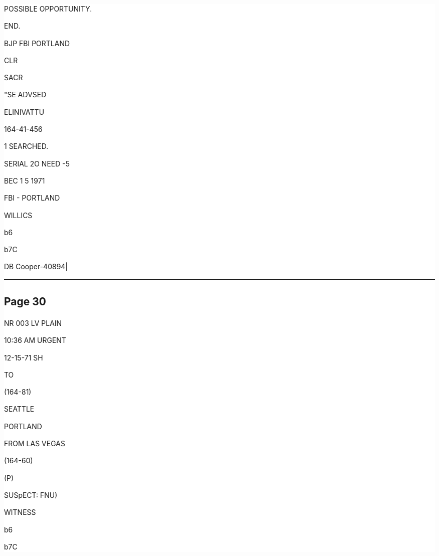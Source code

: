 POSSIBLE OPPORTUNITY.

END.

BJP FBI PORTLAND

CLR

SACR

"SE ADVSED

ELINIVATTU

164-41-456

1 SEARCHED.

SERIAL 2O NEED -5

BEC 1 5 1971

FBI - PORTLAND

WILLICS

b6

b7C

DB Cooper-40894|

---

## Page 30

NR 003 LV PLAIN

10:36 AM URGENT

12-15-71 SH

TO

(164-81)

SEATTLE

PORTLAND

FROM LAS VEGAS

(164-60)

(P)

SUSpECT: FNU)

WITNESS

b6

b7C
